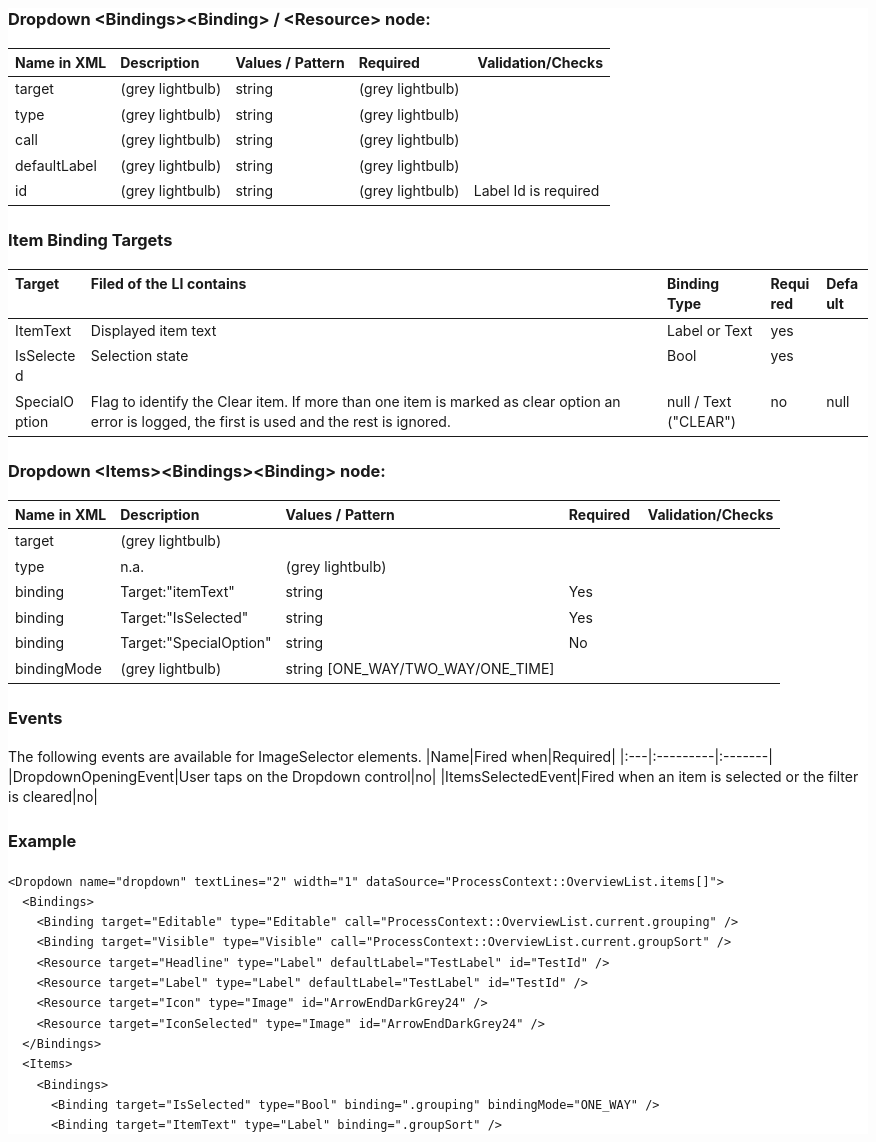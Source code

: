 ### Dropdown \<Bindings>\<Binding> / \<Resource> node:
|Name in XML|Description|Values / Pattern|Required| Validation/Checks|
|:----------|:----------|:---------------|:-------|:-----------------|
|target|(grey lightbulb)|string|(grey lightbulb)| |
|type|(grey lightbulb)|string|(grey lightbulb)||
|call|(grey lightbulb)|string|(grey lightbulb)||
|defaultLabel|(grey lightbulb)|string|(grey lightbulb)|
|id|(grey lightbulb)|string|(grey lightbulb)|Label Id is required|

### Item Binding Targets
|Target|Filed of the LI contains| Binding Type | Required | Default|
|:-----|:-----------------------|:-------------|:---------|:-------|
|ItemText|Displayed item text|Label or Text|yes||
|IsSelected|Selection state|Bool|yes||
|SpecialOption|Flag to identify the Clear item. If more than one item is marked as clear option an error is logged, the first is used and the rest is ignored.|null / Text ("CLEAR")|no|null|

### Dropdown \<Items>\<Bindings>\<Binding> node:
|Name in XML|Description|Values / Pattern|Required| Validation/Checks|
|:----------|:----------|:---------------|:-------|:-----------------|
|target|(grey lightbulb)||||
|type|n.a.|(grey lightbulb)||||
|binding|Target:"itemText"|string|Yes||
|binding|Target:"IsSelected"|string|Yes||
|binding|Target:"SpecialOption"|string|No||
|bindingMode|(grey lightbulb)|string [ONE_WAY/TWO_WAY/ONE_TIME]||

### Events

The following events are available for ImageSelector elements.
|Name|Fired when|Required|
|:---|:---------|:-------|
|DropdownOpeningEvent|User taps on the Dropdown control|no|
|ItemsSelectedEvent|Fired when an item is selected or the filter is cleared|no|

### Example
```
<Dropdown name="dropdown" textLines="2" width="1" dataSource="ProcessContext::OverviewList.items[]">
  <Bindings>
    <Binding target="Editable" type="Editable" call="ProcessContext::OverviewList.current.grouping" />
    <Binding target="Visible" type="Visible" call="ProcessContext::OverviewList.current.groupSort" />
    <Resource target="Headline" type="Label" defaultLabel="TestLabel" id="TestId" />
    <Resource target="Label" type="Label" defaultLabel="TestLabel" id="TestId" />
    <Resource target="Icon" type="Image" id="ArrowEndDarkGrey24" />
    <Resource target="IconSelected" type="Image" id="ArrowEndDarkGrey24" />
  </Bindings>
  <Items>
    <Bindings>
      <Binding target="IsSelected" type="Bool" binding=".grouping" bindingMode="ONE_WAY" />
      <Binding target="ItemText" type="Label" binding=".groupSort" />
```